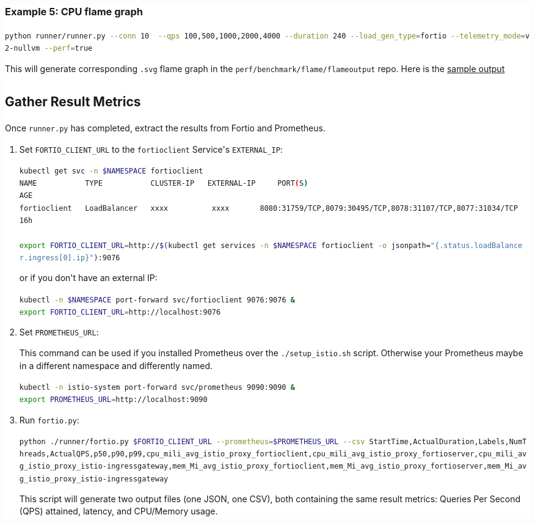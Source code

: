### Example 5: CPU flame graph

```bash
python runner/runner.py --conn 10  --qps 100,500,1000,2000,4000 --duration 240 --load_gen_type=fortio --telemetry_mode=v2-nullvm --perf=true
```

This will generate corresponding `.svg` flame graph in the `perf/benchmark/flame/flameoutput` repo.
Here is the [sample output](https://github.com/istio/tools/tree/release-1.7/perf/benchmark/flame/example_flame_graph/example_output)

## Gather Result Metrics

Once `runner.py` has completed, extract the results from Fortio and Prometheus.

1. Set `FORTIO_CLIENT_URL` to the `fortioclient` Service's `EXTERNAL_IP`:

    ```bash
    kubectl get svc -n $NAMESPACE fortioclient
    NAME           TYPE           CLUSTER-IP   EXTERNAL-IP     PORT(S)                                                       AGE
    fortioclient   LoadBalancer   xxxx          xxxx       8080:31759/TCP,8079:30495/TCP,8078:31107/TCP,8077:31034/TCP   16h

    export FORTIO_CLIENT_URL=http://$(kubectl get services -n $NAMESPACE fortioclient -o jsonpath="{.status.loadBalancer.ingress[0].ip}"):9076
    ```

    or if you don't have an external IP:

    ```bash
    kubectl -n $NAMESPACE port-forward svc/fortioclient 9076:9076 &
    export FORTIO_CLIENT_URL=http://localhost:9076
    ```

1. Set `PROMETHEUS_URL`:

    This command can be used if you installed Prometheus over the `./setup_istio.sh` script.
    Otherwise your Prometheus maybe in a different namespace and differently named.

    ```bash
    kubectl -n istio-system port-forward svc/prometheus 9090:9090 &
    export PROMETHEUS_URL=http://localhost:9090
    ```

1. Run `fortio.py`:

    ```bash
    python ./runner/fortio.py $FORTIO_CLIENT_URL --prometheus=$PROMETHEUS_URL --csv StartTime,ActualDuration,Labels,NumThreads,ActualQPS,p50,p90,p99,cpu_mili_avg_istio_proxy_fortioclient,cpu_mili_avg_istio_proxy_fortioserver,cpu_mili_avg_istio_proxy_istio-ingressgateway,mem_Mi_avg_istio_proxy_fortioclient,mem_Mi_avg_istio_proxy_fortioserver,mem_Mi_avg_istio_proxy_istio-ingressgateway
    ```

    This script will generate two output files (one JSON, one CSV), both containing the same result metrics: Queries Per Second (QPS) attained, latency, and CPU/Memory usage.
